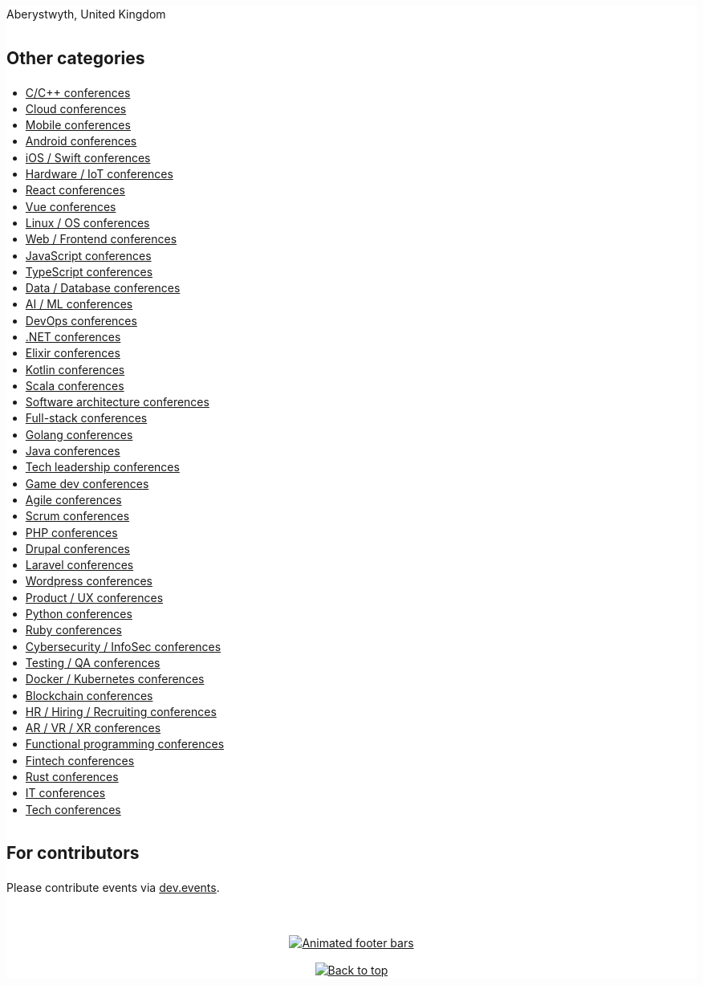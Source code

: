 Aberystwyth, United Kingdom</td></tr></tbody></table><h2>Other categories</h2><p><ul><li><a href="https://dev.events/cpp">C/C++ conferences</a></li><li><a href="https://dev.events/cloud">Cloud conferences</a></li><li><a href="https://dev.events/mobile">Mobile conferences</a></li><li><a href="https://dev.events/android">Android conferences</a></li><li><a href="https://dev.events/ios">iOS / Swift conferences</a></li><li><a href="https://dev.events/iot">Hardware / IoT conferences</a></li><li><a href="https://dev.events/react">React conferences</a></li><li><a href="https://dev.events/vue">Vue conferences</a></li><li><a href="https://dev.events/linux">Linux / OS conferences</a></li><li><a href="https://dev.events/web">Web / Frontend conferences</a></li><li><a href="https://dev.events/javascript">JavaScript conferences</a></li><li><a href="https://dev.events/typescript">TypeScript conferences</a></li><li><a href="https://dev.events/data">Data / Database conferences</a></li><li><a href="https://dev.events/ai">AI / ML conferences</a></li><li><a href="https://dev.events/devops">DevOps conferences</a></li><li><a href="https://dev.events/dotnet">.NET conferences</a></li><li><a href="https://dev.events/elixir">Elixir conferences</a></li><li><a href="https://dev.events/kotlin">Kotlin conferences</a></li><li><a href="https://dev.events/scala">Scala conferences</a></li><li><a href="https://dev.events/architecture">Software architecture conferences</a></li><li><a href="https://dev.events/fullstack">Full-stack conferences</a></li><li><a href="https://dev.events/golang">Golang conferences</a></li><li><a href="https://dev.events/java">Java conferences</a></li><li><a href="https://dev.events/leadership">Tech leadership conferences</a></li><li><a href="https://dev.events/game">Game dev conferences</a></li><li><a href="https://dev.events/agile">Agile conferences</a></li><li><a href="https://dev.events/scrum">Scrum conferences</a></li><li><a href="https://dev.events/php">PHP conferences</a></li><li><a href="https://dev.events/drupal">Drupal conferences</a></li><li><a href="https://dev.events/laravel">Laravel conferences</a></li><li><a href="https://dev.events/wordpress">Wordpress conferences</a></li><li><a href="https://dev.events/product">Product / UX conferences</a></li><li><a href="https://dev.events/python">Python conferences</a></li><li><a href="https://dev.events/ruby">Ruby conferences</a></li><li><a href="https://dev.events/security">Cybersecurity / InfoSec conferences</a></li><li><a href="https://dev.events/qa">Testing / QA conferences</a></li><li><a href="https://dev.events/kubernetes">Docker / Kubernetes conferences</a></li><li><a href="https://dev.events/blockchain">Blockchain conferences</a></li><li><a href="https://dev.events/recruit">HR / Hiring / Recruiting conferences</a></li><li><a href="https://dev.events/vr">AR / VR / XR conferences</a></li><li><a href="https://dev.events/fp">Functional programming conferences</a></li><li><a href="https://dev.events/fintech">Fintech conferences</a></li><li><a href="https://dev.events/rust">Rust conferences</a></li><li><a href="https://dev.events/it">IT conferences</a></li><li><a href="https://dev.events/tech">Tech conferences</a></li></ul></p><h2>For contributors</h2><p>Please contribute events via <a href="https://dev.events">dev.events</a>.</p><br/><p align="center"><a href="#"><img src="http://randojs.com/images/barsSmall.gif" alt="Animated footer bars" width="100%"/></a></p><p align="center"><a href="#"><img src="http://randojs.com/images/backToTopButton.png" alt="Back to top" height="29"/></a></p>